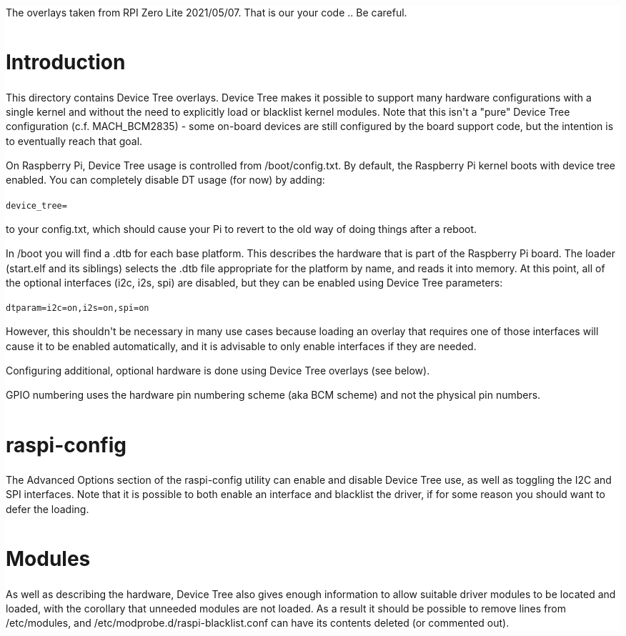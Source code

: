 The overlays taken from RPI Zero Lite 2021/05/07.
That is our your code ..
Be careful.







Introduction
============

This directory contains Device Tree overlays. Device Tree makes it possible
to support many hardware configurations with a single kernel and without the
need to explicitly load or blacklist kernel modules. Note that this isn't a
"pure" Device Tree configuration (c.f. MACH_BCM2835) - some on-board devices
are still configured by the board support code, but the intention is to
eventually reach that goal.

On Raspberry Pi, Device Tree usage is controlled from /boot/config.txt. By
default, the Raspberry Pi kernel boots with device tree enabled. You can
completely disable DT usage (for now) by adding:

    device_tree=

to your config.txt, which should cause your Pi to revert to the old way of
doing things after a reboot.

In /boot you will find a .dtb for each base platform. This describes the
hardware that is part of the Raspberry Pi board. The loader (start.elf and its
siblings) selects the .dtb file appropriate for the platform by name, and reads
it into memory. At this point, all of the optional interfaces (i2c, i2s, spi)
are disabled, but they can be enabled using Device Tree parameters:

    dtparam=i2c=on,i2s=on,spi=on

However, this shouldn't be necessary in many use cases because loading an
overlay that requires one of those interfaces will cause it to be enabled
automatically, and it is advisable to only enable interfaces if they are
needed.

Configuring additional, optional hardware is done using Device Tree overlays
(see below).

GPIO numbering uses the hardware pin numbering scheme (aka BCM scheme) and
not the physical pin numbers.

raspi-config
============

The Advanced Options section of the raspi-config utility can enable and disable
Device Tree use, as well as toggling the I2C and SPI interfaces. Note that it
is possible to both enable an interface and blacklist the driver, if for some
reason you should want to defer the loading.

Modules
=======

As well as describing the hardware, Device Tree also gives enough information
to allow suitable driver modules to be located and loaded, with the corollary
that unneeded modules are not loaded. As a result it should be possible to
remove lines from /etc/modules, and /etc/modprobe.d/raspi-blacklist.conf can
have its contents deleted (or commented out).
